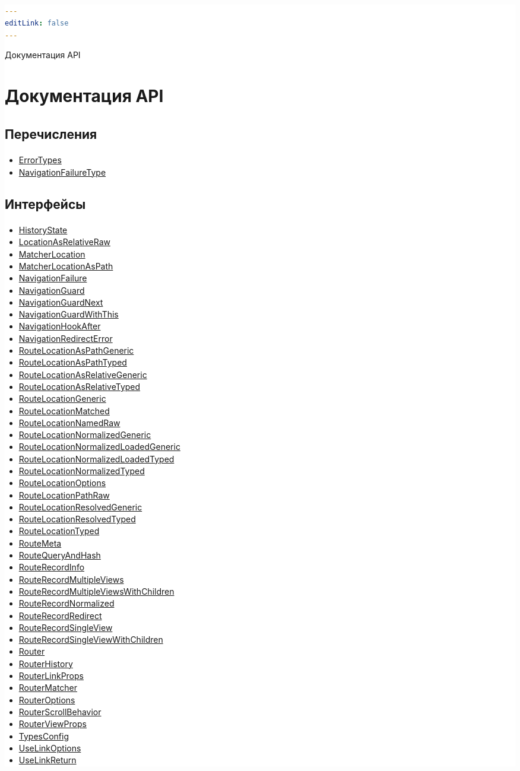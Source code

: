 ```yaml
---
editLink: false
---
```


Документация API

# Документация API

## Перечисления

- [ErrorTypes](enums/ErrorTypes.md)
- [NavigationFailureType](enums/NavigationFailureType.md)

## Интерфейсы

- [HistoryState](interfaces/HistoryState.md)
- [LocationAsRelativeRaw](interfaces/LocationAsRelativeRaw.md)
- [MatcherLocation](interfaces/MatcherLocation.md)
- [MatcherLocationAsPath](interfaces/MatcherLocationAsPath.md)
- [NavigationFailure](interfaces/NavigationFailure.md)
- [NavigationGuard](interfaces/NavigationGuard.md)
- [NavigationGuardNext](interfaces/NavigationGuardNext.md)
- [NavigationGuardWithThis](interfaces/NavigationGuardWithThis.md)
- [NavigationHookAfter](interfaces/NavigationHookAfter.md)
- [NavigationRedirectError](interfaces/NavigationRedirectError.md)
- [RouteLocationAsPathGeneric](interfaces/RouteLocationAsPathGeneric.md)
- [RouteLocationAsPathTyped](interfaces/RouteLocationAsPathTyped.md)
- [RouteLocationAsRelativeGeneric](interfaces/RouteLocationAsRelativeGeneric.md)
- [RouteLocationAsRelativeTyped](interfaces/RouteLocationAsRelativeTyped.md)
- [RouteLocationGeneric](interfaces/RouteLocationGeneric.md)
- [RouteLocationMatched](interfaces/RouteLocationMatched.md)
- [RouteLocationNamedRaw](interfaces/RouteLocationNamedRaw.md)
- [RouteLocationNormalizedGeneric](interfaces/RouteLocationNormalizedGeneric.md)
- [RouteLocationNormalizedLoadedGeneric](interfaces/RouteLocationNormalizedLoadedGeneric.md)
- [RouteLocationNormalizedLoadedTyped](interfaces/RouteLocationNormalizedLoadedTyped.md)
- [RouteLocationNormalizedTyped](interfaces/RouteLocationNormalizedTyped.md)
- [RouteLocationOptions](interfaces/RouteLocationOptions.md)
- [RouteLocationPathRaw](interfaces/RouteLocationPathRaw.md)
- [RouteLocationResolvedGeneric](interfaces/RouteLocationResolvedGeneric.md)
- [RouteLocationResolvedTyped](interfaces/RouteLocationResolvedTyped.md)
- [RouteLocationTyped](interfaces/RouteLocationTyped.md)
- [RouteMeta](interfaces/RouteMeta.md)
- [RouteQueryAndHash](interfaces/RouteQueryAndHash.md)
- [RouteRecordInfo](interfaces/RouteRecordInfo.md)
- [RouteRecordMultipleViews](interfaces/RouteRecordMultipleViews.md)
- [RouteRecordMultipleViewsWithChildren](interfaces/RouteRecordMultipleViewsWithChildren.md)
- [RouteRecordNormalized](interfaces/RouteRecordNormalized.md)
- [RouteRecordRedirect](interfaces/RouteRecordRedirect.md)
- [RouteRecordSingleView](interfaces/RouteRecordSingleView.md)
- [RouteRecordSingleViewWithChildren](interfaces/RouteRecordSingleViewWithChildren.md)
- [Router](interfaces/Router.md)
- [RouterHistory](interfaces/RouterHistory.md)
- [RouterLinkProps](interfaces/RouterLinkProps.md)
- [RouterMatcher](interfaces/RouterMatcher.md)
- [RouterOptions](interfaces/RouterOptions.md)
- [RouterScrollBehavior](interfaces/RouterScrollBehavior.md)
- [RouterViewProps](interfaces/RouterViewProps.md)
- [TypesConfig](interfaces/TypesConfig.md)
- [UseLinkOptions](interfaces/UseLinkOptions.md)
- [UseLinkReturn](interfaces/UseLinkReturn.md)
